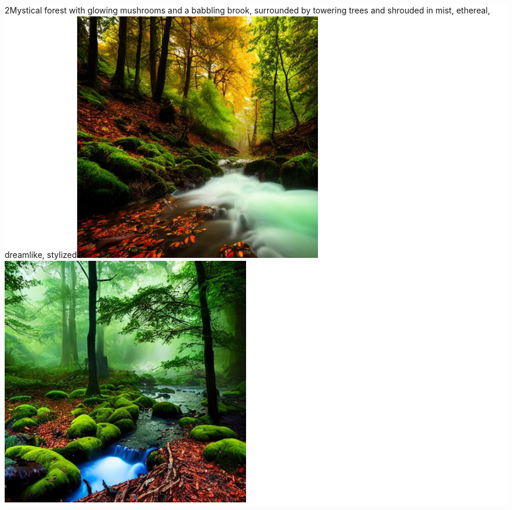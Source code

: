 <tr><td>2</td><td>Mystical forest with glowing mushrooms and a babbling brook, surrounded by towering trees and shrouded in mist, ethereal, dreamlike,
stylized</td><td><img src="imgs_sdv1.5/1_Mystical_forest_with_glowing_mushrooms_and_a_babbling_brook,_surrounded_by_towering_trees_and_shrouded_in_mist,_ethereal,_dreamlike,_stylized_0.jpg" width="48%" alt="SD v1.5">
<img src="imgs_sdv1.5/1_Mystical_forest_with_glowing_mushrooms_and_a_babbling_brook,_surrounded_by_towering_trees_and_shrouded_in_mist,_ethereal,_dreamlike,_stylized_1.jpg" width="48%" alt="SD v1.5">